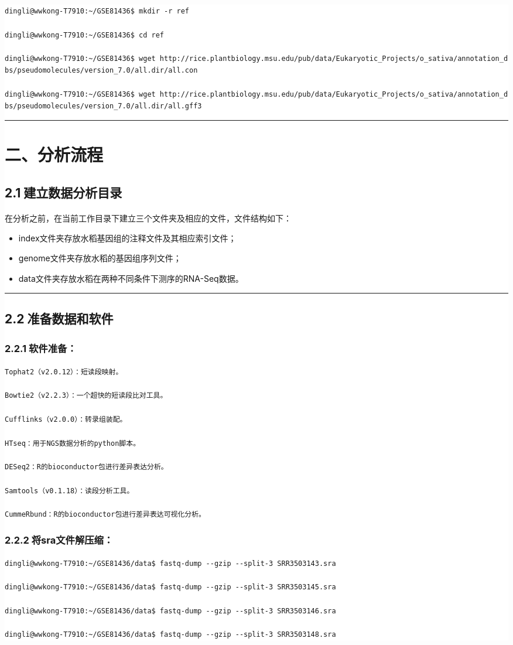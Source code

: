 ```linux
dingli@wwkong-T7910:~/GSE81436$ mkdir -r ref

dingli@wwkong-T7910:~/GSE81436$ cd ref

dingli@wwkong-T7910:~/GSE81436$ wget http://rice.plantbiology.msu.edu/pub/data/Eukaryotic_Projects/o_sativa/annotation_dbs/pseudomolecules/version_7.0/all.dir/all.con

dingli@wwkong-T7910:~/GSE81436$ wget http://rice.plantbiology.msu.edu/pub/data/Eukaryotic_Projects/o_sativa/annotation_dbs/pseudomolecules/version_7.0/all.dir/all.gff3
```

---

# 二、分析流程

## 2.1 建立数据分析目录

在分析之前，在当前工作目录下建立三个文件夹及相应的文件，文件结构如下：

- index文件夹存放水稻基因组的注释文件及其相应索引文件；
	
- genome文件夹存放水稻的基因组序列文件；

- data文件夹存放水稻在两种不同条件下测序的RNA-Seq数据。

---

## 2.2 准备数据和软件

### 2.2.1 软件准备：
	
	Tophat2（v2.0.12）：短读段映射。
	
	Bowtie2（v2.2.3）：一个超快的短读段比对工具。
	
	Cufflinks（v2.0.0）：转录组装配。
	
	HTseq：用于NGS数据分析的python脚本。
	
	DESeq2：R的bioconductor包进行差异表达分析。
	
	Samtools（v0.1.18）：读段分析工具。
	
	CummeRbund：R的bioconductor包进行差异表达可视化分析。
	
### 2.2.2 将sra文件解压缩：

```linux
dingli@wwkong-T7910:~/GSE81436/data$ fastq-dump --gzip --split-3 SRR3503143.sra

dingli@wwkong-T7910:~/GSE81436/data$ fastq-dump --gzip --split-3 SRR3503145.sra 

dingli@wwkong-T7910:~/GSE81436/data$ fastq-dump --gzip --split-3 SRR3503146.sra 

dingli@wwkong-T7910:~/GSE81436/data$ fastq-dump --gzip --split-3 SRR3503148.sra 
```
	